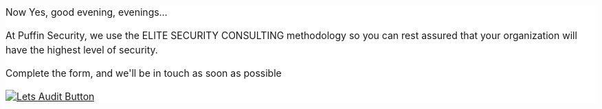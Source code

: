 Now Yes, good evening, evenings…
             
At Puffin Security, we use the ELITE SECURITY CONSULTING methodology so you can rest assured that your organization will have the highest level of security. 

Complete the form, and we'll be in touch as soon as possible

[![Lets Audit Button](/assets/uploads/2023/01/Puffin-security-blog-button-lest-audit-2.jpg 'lets Audit Button')](https://hub.puffinsecurity.com/quote)
